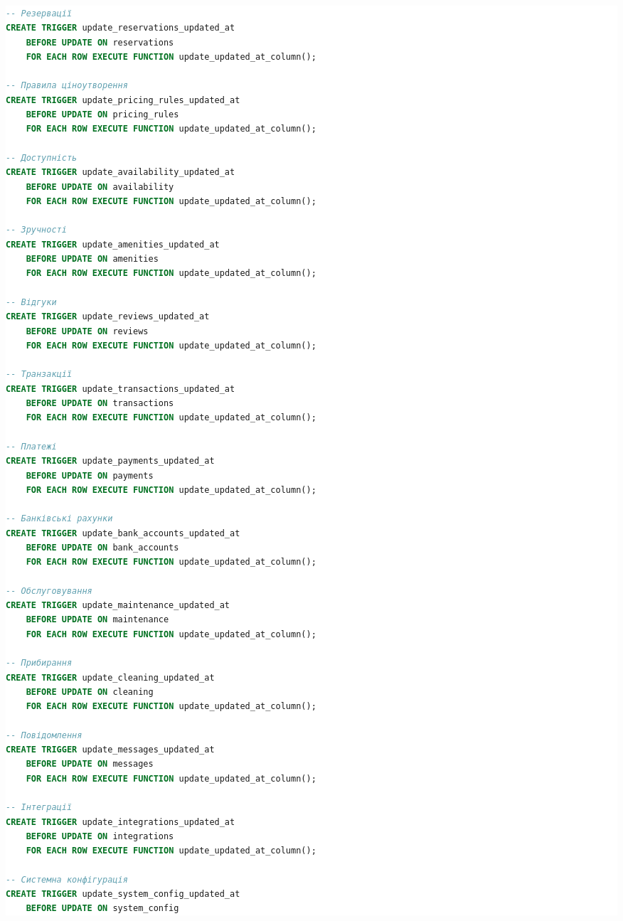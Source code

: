 ```sql
-- Резервації
CREATE TRIGGER update_reservations_updated_at 
    BEFORE UPDATE ON reservations 
    FOR EACH ROW EXECUTE FUNCTION update_updated_at_column();

-- Правила ціноутворення
CREATE TRIGGER update_pricing_rules_updated_at 
    BEFORE UPDATE ON pricing_rules 
    FOR EACH ROW EXECUTE FUNCTION update_updated_at_column();

-- Доступність
CREATE TRIGGER update_availability_updated_at 
    BEFORE UPDATE ON availability 
    FOR EACH ROW EXECUTE FUNCTION update_updated_at_column();

-- Зручності
CREATE TRIGGER update_amenities_updated_at 
    BEFORE UPDATE ON amenities 
    FOR EACH ROW EXECUTE FUNCTION update_updated_at_column();

-- Відгуки
CREATE TRIGGER update_reviews_updated_at 
    BEFORE UPDATE ON reviews 
    FOR EACH ROW EXECUTE FUNCTION update_updated_at_column();

-- Транзакції
CREATE TRIGGER update_transactions_updated_at 
    BEFORE UPDATE ON transactions 
    FOR EACH ROW EXECUTE FUNCTION update_updated_at_column();

-- Платежі
CREATE TRIGGER update_payments_updated_at 
    BEFORE UPDATE ON payments 
    FOR EACH ROW EXECUTE FUNCTION update_updated_at_column();

-- Банківські рахунки
CREATE TRIGGER update_bank_accounts_updated_at 
    BEFORE UPDATE ON bank_accounts 
    FOR EACH ROW EXECUTE FUNCTION update_updated_at_column();

-- Обслуговування
CREATE TRIGGER update_maintenance_updated_at 
    BEFORE UPDATE ON maintenance 
    FOR EACH ROW EXECUTE FUNCTION update_updated_at_column();

-- Прибирання
CREATE TRIGGER update_cleaning_updated_at 
    BEFORE UPDATE ON cleaning 
    FOR EACH ROW EXECUTE FUNCTION update_updated_at_column();

-- Повідомлення
CREATE TRIGGER update_messages_updated_at 
    BEFORE UPDATE ON messages 
    FOR EACH ROW EXECUTE FUNCTION update_updated_at_column();

-- Інтеграції
CREATE TRIGGER update_integrations_updated_at 
    BEFORE UPDATE ON integrations 
    FOR EACH ROW EXECUTE FUNCTION update_updated_at_column();

-- Системна конфігурація
CREATE TRIGGER update_system_config_updated_at 
    BEFORE UPDATE ON system_config 
```